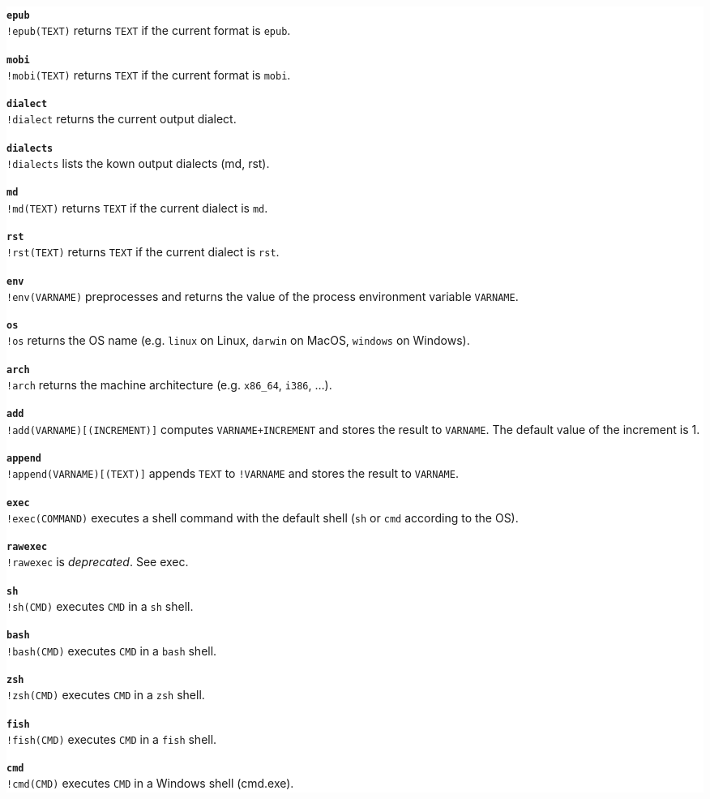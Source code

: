 **`epub`**  
`!epub(TEXT)` returns `TEXT` if the current format is `epub`.

**`mobi`**  
`!mobi(TEXT)` returns `TEXT` if the current format is `mobi`.

**`dialect`**  
`!dialect` returns the current output dialect.

**`dialects`**  
`!dialects` lists the kown output dialects (md, rst).

**`md`**  
`!md(TEXT)` returns `TEXT` if the current dialect is `md`.

**`rst`**  
`!rst(TEXT)` returns `TEXT` if the current dialect is `rst`.

**`env`**  
`!env(VARNAME)` preprocesses and returns the value of the process
environment variable `VARNAME`.

**`os`**  
`!os` returns the OS name (e.g. `linux` on Linux, `darwin` on MacOS,
`windows` on Windows).

**`arch`**  
`!arch` returns the machine architecture (e.g. `x86_64`, `i386`, …).

**`add`**  
`!add(VARNAME)[(INCREMENT)]` computes `VARNAME+INCREMENT` and stores the
result to `VARNAME`. The default value of the increment is 1.

**`append`**  
`!append(VARNAME)[(TEXT)]` appends `TEXT` to `!VARNAME` and stores the
result to `VARNAME`.

**`exec`**  
`!exec(COMMAND)` executes a shell command with the default shell (`sh`
or `cmd` according to the OS).

**`rawexec`**  
`!rawexec` is *deprecated*. See exec.

**`sh`**  
`!sh(CMD)` executes `CMD` in a `sh` shell.

**`bash`**  
`!bash(CMD)` executes `CMD` in a `bash` shell.

**`zsh`**  
`!zsh(CMD)` executes `CMD` in a `zsh` shell.

**`fish`**  
`!fish(CMD)` executes `CMD` in a `fish` shell.

**`cmd`**  
`!cmd(CMD)` executes `CMD` in a Windows shell (cmd.exe).
